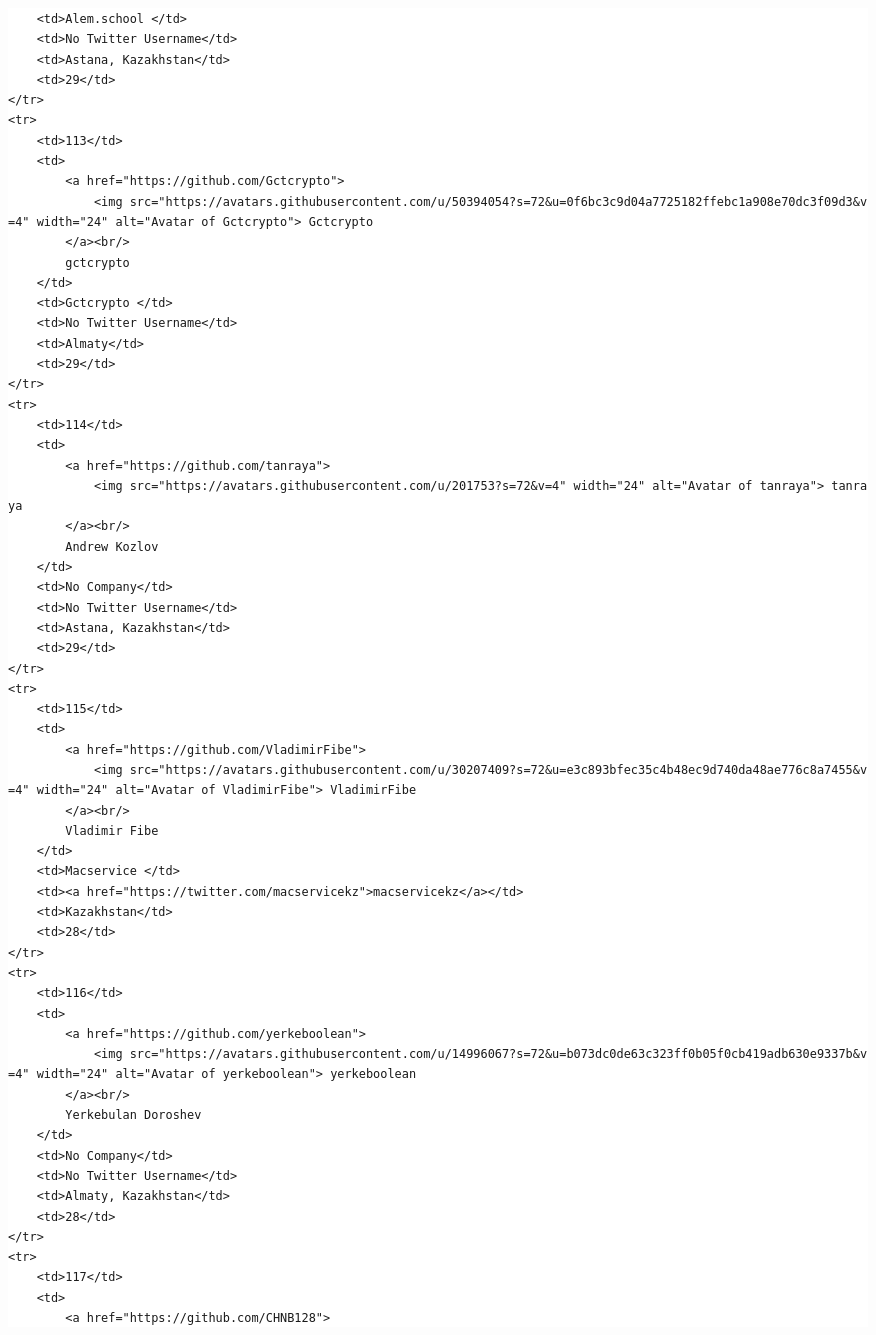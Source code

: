 		<td>Alem.school </td>
		<td>No Twitter Username</td>
		<td>Astana, Kazakhstan</td>
		<td>29</td>
	</tr>
	<tr>
		<td>113</td>
		<td>
			<a href="https://github.com/Gctcrypto">
				<img src="https://avatars.githubusercontent.com/u/50394054?s=72&u=0f6bc3c9d04a7725182ffebc1a908e70dc3f09d3&v=4" width="24" alt="Avatar of Gctcrypto"> Gctcrypto
			</a><br/>
			gctcrypto
		</td>
		<td>Gctcrypto </td>
		<td>No Twitter Username</td>
		<td>Almaty</td>
		<td>29</td>
	</tr>
	<tr>
		<td>114</td>
		<td>
			<a href="https://github.com/tanraya">
				<img src="https://avatars.githubusercontent.com/u/201753?s=72&v=4" width="24" alt="Avatar of tanraya"> tanraya
			</a><br/>
			Andrew Kozlov
		</td>
		<td>No Company</td>
		<td>No Twitter Username</td>
		<td>Astana, Kazakhstan</td>
		<td>29</td>
	</tr>
	<tr>
		<td>115</td>
		<td>
			<a href="https://github.com/VladimirFibe">
				<img src="https://avatars.githubusercontent.com/u/30207409?s=72&u=e3c893bfec35c4b48ec9d740da48ae776c8a7455&v=4" width="24" alt="Avatar of VladimirFibe"> VladimirFibe
			</a><br/>
			Vladimir Fibe
		</td>
		<td>Macservice </td>
		<td><a href="https://twitter.com/macservicekz">macservicekz</a></td>
		<td>Kazakhstan</td>
		<td>28</td>
	</tr>
	<tr>
		<td>116</td>
		<td>
			<a href="https://github.com/yerkeboolean">
				<img src="https://avatars.githubusercontent.com/u/14996067?s=72&u=b073dc0de63c323ff0b05f0cb419adb630e9337b&v=4" width="24" alt="Avatar of yerkeboolean"> yerkeboolean
			</a><br/>
			Yerkebulan Doroshev
		</td>
		<td>No Company</td>
		<td>No Twitter Username</td>
		<td>Almaty, Kazakhstan</td>
		<td>28</td>
	</tr>
	<tr>
		<td>117</td>
		<td>
			<a href="https://github.com/CHNB128">